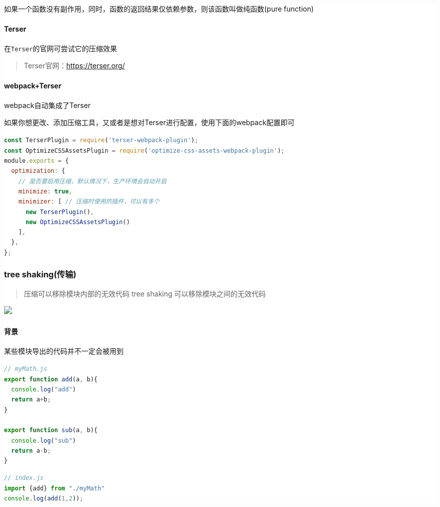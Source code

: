 如果一个函数没有副作用，同时，函数的返回结果仅依赖参数，则该函数叫做纯函数(pure function)

#### Terser

在`Terser`的官网可尝试它的压缩效果

> Terser官网：https://terser.org/

####  webpack+Terser

webpack自动集成了Terser

如果你想更改、添加压缩工具，又或者是想对Terser进行配置，使用下面的webpack配置即可

```js
const TerserPlugin = require('terser-webpack-plugin');
const OptimizeCSSAssetsPlugin = require('optimize-css-assets-webpack-plugin');
module.exports = {
  optimization: {
    // 是否要启用压缩，默认情况下，生产环境会自动开启
    minimize: true, 
    minimizer: [ // 压缩时使用的插件，可以有多个
      new TerserPlugin(), 
      new OptimizeCSSAssetsPlugin()
    ],
  },
};
```


### tree shaking(传输)


> 压缩可以移除模块内部的无效代码
> tree shaking 可以移除模块之间的无效代码

![](160bfdcf2a31ce4a)

#### 背景

某些模块导出的代码并不一定会被用到

```js
// myMath.js
export function add(a, b){
  console.log("add")
  return a+b;
}

export function sub(a, b){
  console.log("sub")
  return a-b;
}
```

```js
// index.js
import {add} from "./myMath"
console.log(add(1,2));
```
